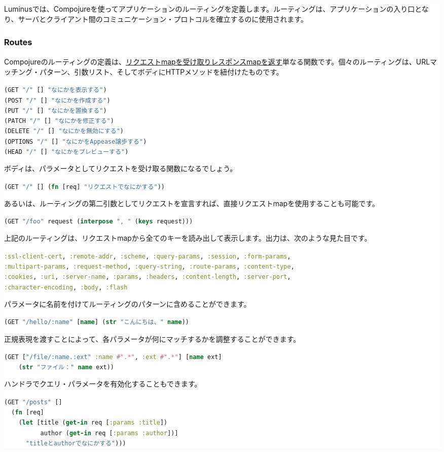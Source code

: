 Luminusでは、Compojureを使ってアプリケーションのルーティングを定義します。ルーティングは、アプリケーションの入り口となり、サーバとクライアント間のコミュニケーション・プロトコルを確立するのに使用されます。

### Routes

Compojureのルーティングの定義は、[リクエストmapを受け取りレスポンスmapを返す](https://github.com/mmcgrana/ring/blob/master/SPEC)単なる関数です。個々のルーティングは、URLマッチング・パターン、引数リスト、そしてボディにHTTPメソッドを紐付けたものです。

```clojure
(GET "/" [] "なにかを表示する")
(POST "/" [] "なにかを作成する")
(PUT "/" [] "なにかを置換する")
(PATCH "/" [] "なにかを修正する")
(DELETE "/" [] "なにかを無効にする")
(OPTIONS "/" [] "なにかをAppease譲歩する")
(HEAD "/" [] "なにかをプレビューする")
```

ボディは、パラメータとしてリクエストを受け取る関数になるでしょう。

```clojure
(GET "/" [] (fn [req] "リクエストでなにかする"))
```

あるいは、ルーティングの第二引数としてリクエストを宣言すれば、直接リクエストmapを使用することも可能です。

```clojure
(GET "/foo" request (interpose ", " (keys request)))
```

上記のルーティングは、リクエストmapから全てのキーを読み出して表示します。出力は、次のような見た目です。

```clojure
:ssl-client-cert, :remote-addr, :scheme, :query-params, :session, :form-params,
:multipart-params, :request-method, :query-string, :route-params, :content-type,
:cookies, :uri, :server-name, :params, :headers, :content-length, :server-port,
:character-encoding, :body, :flash
```

パラメータに名前を付けてルーティングのパターンに含めることができます。

```clojure
(GET "/hello/:name" [name] (str "こんにちは、" name))
```

正規表現を渡すことによって、各パラメータが何にマッチするかを調整することができます。

```clojure
(GET ["/file/:name.:ext" :name #".*", :ext #".*"] [name ext]
    (str "ファイル：" name ext))
```

ハンドラでクエリ・パラメータを有効化することもできます。

```clojure
(GET "/posts" []
  (fn [req]
    (let [title (get-in req [:params :title])
          author (get-in req [:params :author])]
      "titleとauthorでなにかする")))
```
